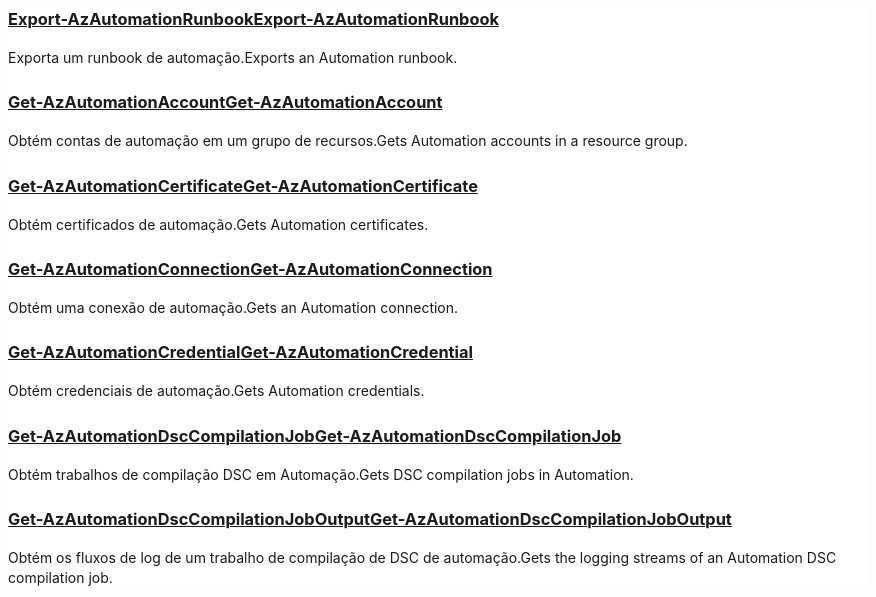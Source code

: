 ### [<span data-ttu-id="f1a91-109">Export-AzAutomationRunbook</span><span class="sxs-lookup"><span data-stu-id="f1a91-109">Export-AzAutomationRunbook</span></span>](Export-AzAutomationRunbook.md)
<span data-ttu-id="f1a91-110">Exporta um runbook de automação.</span><span class="sxs-lookup"><span data-stu-id="f1a91-110">Exports an Automation runbook.</span></span>

### [<span data-ttu-id="f1a91-111">Get-AzAutomationAccount</span><span class="sxs-lookup"><span data-stu-id="f1a91-111">Get-AzAutomationAccount</span></span>](Get-AzAutomationAccount.md)
<span data-ttu-id="f1a91-112">Obtém contas de automação em um grupo de recursos.</span><span class="sxs-lookup"><span data-stu-id="f1a91-112">Gets Automation accounts in a resource group.</span></span>

### [<span data-ttu-id="f1a91-113">Get-AzAutomationCertificate</span><span class="sxs-lookup"><span data-stu-id="f1a91-113">Get-AzAutomationCertificate</span></span>](Get-AzAutomationCertificate.md)
<span data-ttu-id="f1a91-114">Obtém certificados de automação.</span><span class="sxs-lookup"><span data-stu-id="f1a91-114">Gets Automation certificates.</span></span>

### [<span data-ttu-id="f1a91-115">Get-AzAutomationConnection</span><span class="sxs-lookup"><span data-stu-id="f1a91-115">Get-AzAutomationConnection</span></span>](Get-AzAutomationConnection.md)
<span data-ttu-id="f1a91-116">Obtém uma conexão de automação.</span><span class="sxs-lookup"><span data-stu-id="f1a91-116">Gets an Automation connection.</span></span>

### [<span data-ttu-id="f1a91-117">Get-AzAutomationCredential</span><span class="sxs-lookup"><span data-stu-id="f1a91-117">Get-AzAutomationCredential</span></span>](Get-AzAutomationCredential.md)
<span data-ttu-id="f1a91-118">Obtém credenciais de automação.</span><span class="sxs-lookup"><span data-stu-id="f1a91-118">Gets Automation credentials.</span></span>

### [<span data-ttu-id="f1a91-119">Get-AzAutomationDscCompilationJob</span><span class="sxs-lookup"><span data-stu-id="f1a91-119">Get-AzAutomationDscCompilationJob</span></span>](Get-AzAutomationDscCompilationJob.md)
<span data-ttu-id="f1a91-120">Obtém trabalhos de compilação DSC em Automação.</span><span class="sxs-lookup"><span data-stu-id="f1a91-120">Gets DSC compilation jobs in Automation.</span></span>

### [<span data-ttu-id="f1a91-121">Get-AzAutomationDscCompilationJobOutput</span><span class="sxs-lookup"><span data-stu-id="f1a91-121">Get-AzAutomationDscCompilationJobOutput</span></span>](Get-AzAutomationDscCompilationJobOutput.md)
<span data-ttu-id="f1a91-122">Obtém os fluxos de log de um trabalho de compilação de DSC de automação.</span><span class="sxs-lookup"><span data-stu-id="f1a91-122">Gets the logging streams of an Automation DSC compilation job.</span></span>
